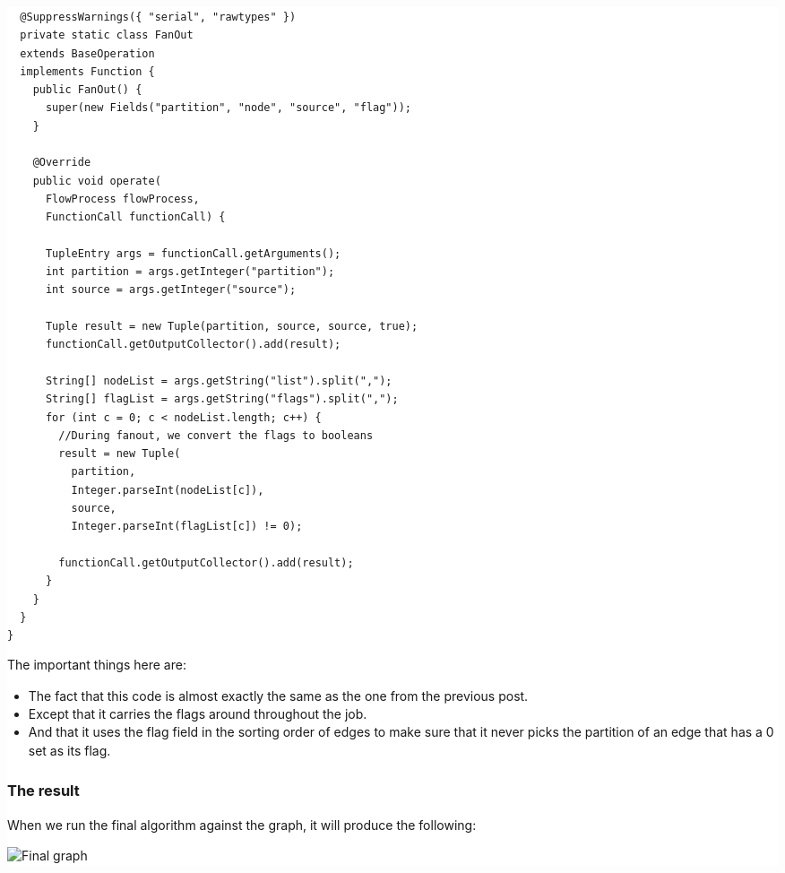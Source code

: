 	  @SuppressWarnings({ "serial", "rawtypes" })
	  private static class FanOut
	  extends BaseOperation
	  implements Function {
	    public FanOut() {
	      super(new Fields("partition", "node", "source", "flag"));
	    }

	    @Override
	    public void operate(
	      FlowProcess flowProcess,
	      FunctionCall functionCall) {

	      TupleEntry args = functionCall.getArguments();
	      int partition = args.getInteger("partition");
	      int source = args.getInteger("source");

	      Tuple result = new Tuple(partition, source, source, true);
	      functionCall.getOutputCollector().add(result);

	      String[] nodeList = args.getString("list").split(",");
	      String[] flagList = args.getString("flags").split(",");
	      for (int c = 0; c < nodeList.length; c++) {
	        //During fanout, we convert the flags to booleans
	        result = new Tuple(
	          partition,
	          Integer.parseInt(nodeList[c]),
	          source,
	          Integer.parseInt(flagList[c]) != 0);

	        functionCall.getOutputCollector().add(result);
	      }
	    }
	  }
	}

The important things here are:

- The fact that this code is almost exactly the same as the one from the previous post.
- Except that it carries the flags around throughout the job.
- And that it uses the flag field in the sorting order of edges to make sure that it never picks the partition of an edge that has a 0 set as its flag.

### The result

When we run the final algorithm against the graph, it will produce the following:

![Final graph](/static/images/withcounts.png.scaled1000.png "Final graph")